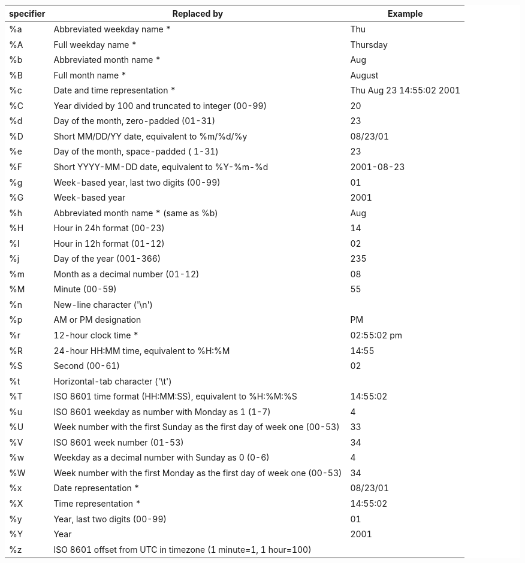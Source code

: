 

| specifier                                       | Replaced by                                                            | Example                  |
| ----------------------------------------------- | ---------------------------------------------------------------------- | ------------------------ |
| %a                                              | Abbreviated weekday name *                                             | Thu                      |
| %A                                              | Full weekday name *                                                   | Thursday                 |
| %b                                              | Abbreviated month name *                                               | Aug                      |
| %B                                              | Full month name *                                                      | August                   |
| %c                                              | Date and time representation *                                         | Thu Aug 23 14:55:02 2001 |
| %C                                              | Year divided by 100 and truncated to integer (00-99)                   | 20                       |
| %d                                              | Day of the month, zero-padded (01-31)                                  | 23                       |
| %D                                              | Short MM/DD/YY date, equivalent to %m/%d/%y                            | 08/23/01                 |
| %e                                              | Day of the month, space-padded ( 1-31)                                 | 23                       |
| %F                                              | Short YYYY-MM-DD date, equivalent to %Y-%m-%d                          | 2001-08-23               |
| %g                                              | Week-based year, last two digits (00-99)                               | 01                       |
| %G                                              | Week-based year                                                        | 2001                     |
| %h                                              | Abbreviated month name * (same as %b)                                  | Aug                      |
| %H                                              | Hour in 24h format (00-23)                                             | 14                       |
| %I                                              | Hour in 12h format (01-12)                                             | 02                       |
| %j                                              | Day of the year (001-366)                                              | 235                      |
| %m                                              | Month as a decimal number (01-12)                                      | 08                       |
| %M                                              | Minute (00-59)                                                         | 55                       |
| %n                                              | New-line character ('\\n')                                             |                          |
| %p                                              | AM or PM designation                                                   | PM                       |
| %r                                              | 12-hour clock time *                                                   | 02:55:02 pm              |
| %R                                              | 24-hour HH:MM time, equivalent to %H:%M                                | 14:55                    |
| %S                                              | Second (00-61)                                                         | 02                       |
| %t                                              | Horizontal-tab character ('\\t')                                       |                          |
| %T                                              | ISO 8601 time format (HH:MM:SS), equivalent to %H:%M:%S                | 14:55:02                 |
| %u                                              | ISO 8601 weekday as number with Monday as 1 (1-7)                      | 4                        |
| %U                                              | Week number with the first Sunday as the first day of week one (00-53) | 33                       |
| %V                                              | ISO 8601 week number (01-53)                                           | 34                       |
| %w                                              | Weekday as a decimal number with Sunday as 0 (0-6)                     | 4                        |
| %W                                              | Week number with the first Monday as the first day of week one (00-53) | 34                       |
| %x                                              | Date representation *                                                  | 08/23/01                 |
| %X                                              | Time representation *                                                  | 14:55:02                 |
| %y                                              | Year, last two digits (00-99)                                          | 01                       |
| %Y                                              | Year                                                                   | 2001                     |
| %z                                              | ISO 8601 offset from UTC in timezone (1 minute=1, 1 hour=100)          |                          |